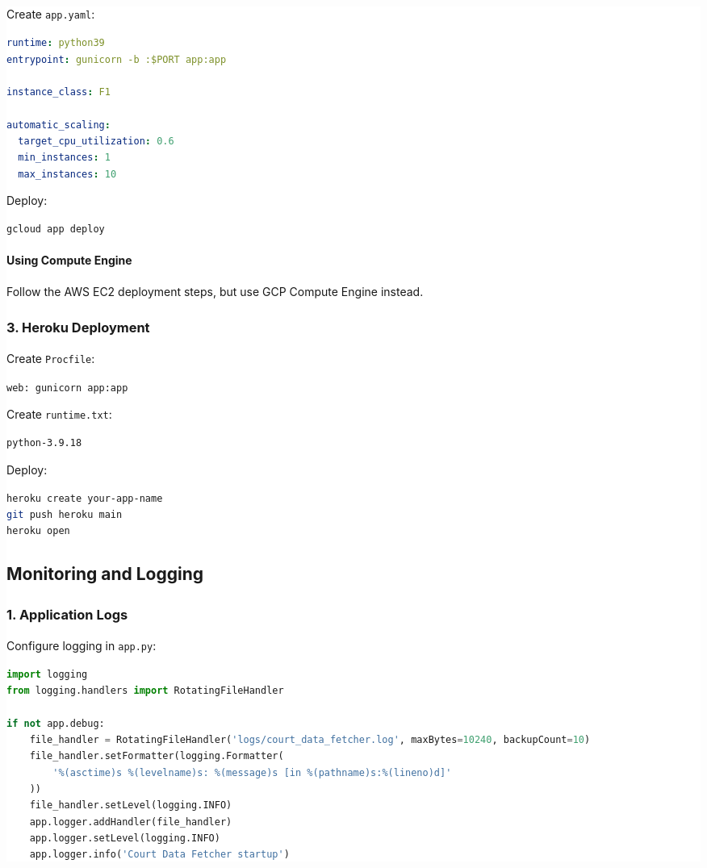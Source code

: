 Create `app.yaml`:

```yaml
runtime: python39
entrypoint: gunicorn -b :$PORT app:app

instance_class: F1

automatic_scaling:
  target_cpu_utilization: 0.6
  min_instances: 1
  max_instances: 10


```

Deploy:

```bash
gcloud app deploy
```

#### Using Compute Engine

Follow the AWS EC2 deployment steps, but use GCP Compute Engine instead.

### 3. Heroku Deployment

Create `Procfile`:

```
web: gunicorn app:app
```

Create `runtime.txt`:

```
python-3.9.18
```

Deploy:

```bash
heroku create your-app-name
git push heroku main
heroku open
```



## Monitoring and Logging

### 1. Application Logs

Configure logging in `app.py`:

```python
import logging
from logging.handlers import RotatingFileHandler

if not app.debug:
    file_handler = RotatingFileHandler('logs/court_data_fetcher.log', maxBytes=10240, backupCount=10)
    file_handler.setFormatter(logging.Formatter(
        '%(asctime)s %(levelname)s: %(message)s [in %(pathname)s:%(lineno)d]'
    ))
    file_handler.setLevel(logging.INFO)
    app.logger.addHandler(file_handler)
    app.logger.setLevel(logging.INFO)
    app.logger.info('Court Data Fetcher startup')
```
